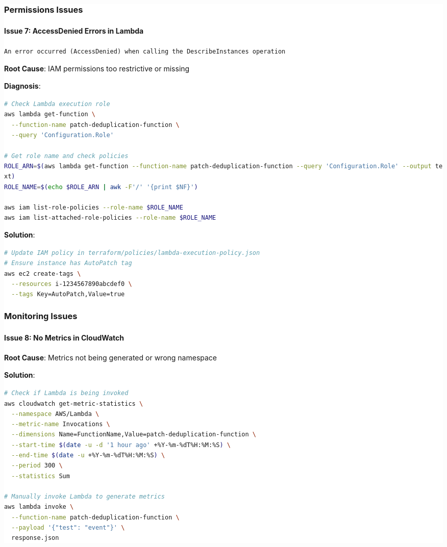 ### **Permissions Issues**

#### **Issue 7: AccessDenied Errors in Lambda**
```
An error occurred (AccessDenied) when calling the DescribeInstances operation
```

**Root Cause**: IAM permissions too restrictive or missing

**Diagnosis**:
```bash
# Check Lambda execution role
aws lambda get-function \
  --function-name patch-deduplication-function \
  --query 'Configuration.Role'

# Get role name and check policies
ROLE_ARN=$(aws lambda get-function --function-name patch-deduplication-function --query 'Configuration.Role' --output text)
ROLE_NAME=$(echo $ROLE_ARN | awk -F'/' '{print $NF}')

aws iam list-role-policies --role-name $ROLE_NAME
aws iam list-attached-role-policies --role-name $ROLE_NAME
```

**Solution**:
```bash
# Update IAM policy in terraform/policies/lambda-execution-policy.json
# Ensure instance has AutoPatch tag
aws ec2 create-tags \
  --resources i-1234567890abcdef0 \
  --tags Key=AutoPatch,Value=true
```

### **Monitoring Issues**

#### **Issue 8: No Metrics in CloudWatch**
**Root Cause**: Metrics not being generated or wrong namespace

**Solution**:
```bash
# Check if Lambda is being invoked
aws cloudwatch get-metric-statistics \
  --namespace AWS/Lambda \
  --metric-name Invocations \
  --dimensions Name=FunctionName,Value=patch-deduplication-function \
  --start-time $(date -u -d '1 hour ago' +%Y-%m-%dT%H:%M:%S) \
  --end-time $(date -u +%Y-%m-%dT%H:%M:%S) \
  --period 300 \
  --statistics Sum

# Manually invoke Lambda to generate metrics
aws lambda invoke \
  --function-name patch-deduplication-function \
  --payload '{"test": "event"}' \
  response.json
```
